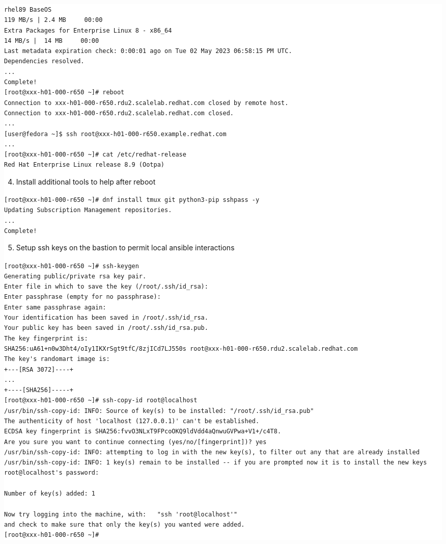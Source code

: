 ```console
rhel89 BaseOS                                                                                                                                                 119 MB/s | 2.4 MB     00:00    
Extra Packages for Enterprise Linux 8 - x86_64                                                                                                                 14 MB/s |  14 MB     00:00    
Last metadata expiration check: 0:00:01 ago on Tue 02 May 2023 06:58:15 PM UTC.
Dependencies resolved.
...
Complete!
[root@xxx-h01-000-r650 ~]# reboot
Connection to xxx-h01-000-r650.rdu2.scalelab.redhat.com closed by remote host.
Connection to xxx-h01-000-r650.rdu2.scalelab.redhat.com closed.
...
[user@fedora ~]$ ssh root@xxx-h01-000-r650.example.redhat.com
...
[root@xxx-h01-000-r650 ~]# cat /etc/redhat-release
Red Hat Enterprise Linux release 8.9 (Ootpa)
```

4. Install additional tools to help after reboot

```console
[root@xxx-h01-000-r650 ~]# dnf install tmux git python3-pip sshpass -y
Updating Subscription Management repositories.
...
Complete!
```

5. Setup ssh keys on the bastion to permit local ansible interactions

```console
[root@xxx-h01-000-r650 ~]# ssh-keygen
Generating public/private rsa key pair.
Enter file in which to save the key (/root/.ssh/id_rsa):
Enter passphrase (empty for no passphrase):
Enter same passphrase again:
Your identification has been saved in /root/.ssh/id_rsa.
Your public key has been saved in /root/.ssh/id_rsa.pub.
The key fingerprint is:
SHA256:uA61+n0w3Dht4/oIy1IKXrSgt9tfC/8zjICd7LJ550s root@xxx-h01-000-r650.rdu2.scalelab.redhat.com
The key's randomart image is:
+---[RSA 3072]----+
...
+----[SHA256]-----+
[root@xxx-h01-000-r650 ~]# ssh-copy-id root@localhost
/usr/bin/ssh-copy-id: INFO: Source of key(s) to be installed: "/root/.ssh/id_rsa.pub"
The authenticity of host 'localhost (127.0.0.1)' can't be established.
ECDSA key fingerprint is SHA256:fvvO3NLxT9FPcoOKQ9ldVdd4aQnwuGVPwa+V1+/c4T8.
Are you sure you want to continue connecting (yes/no/[fingerprint])? yes
/usr/bin/ssh-copy-id: INFO: attempting to log in with the new key(s), to filter out any that are already installed
/usr/bin/ssh-copy-id: INFO: 1 key(s) remain to be installed -- if you are prompted now it is to install the new keys
root@localhost's password:

Number of key(s) added: 1

Now try logging into the machine, with:   "ssh 'root@localhost'"
and check to make sure that only the key(s) you wanted were added.
[root@xxx-h01-000-r650 ~]#
```
